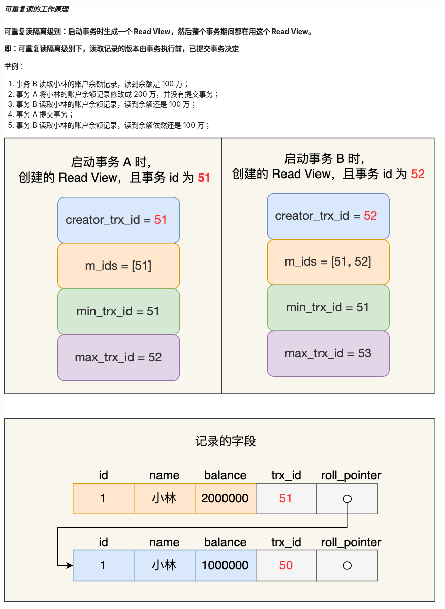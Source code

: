 

##### 可重复读的工作原理

**可重复读隔离级别：启动事务时生成一个 Read View，然后整个事务期间都在用这个 Read View。**

**即：可重复读隔离级别下，读取记录的版本由事务执行前，已提交事务决定**

举例：

1. 事务 B 读取小林的账户余额记录，读到余额是 100 万；
2. 事务 A 将小林的账户余额记录修改成 200 万，并没有提交事务；
3. 事务 B 读取小林的账户余额记录，读到余额还是 100 万；
4. 事务 A 提交事务；
5. 事务 B 读取小林的账户余额记录，读到余额依然还是 100 万；

![img](./assets/%E4%BA%8B%E5%8A%A1ab%E7%9A%84%E8%A7%86%E5%9B%BE2-1753667875542-48.png)
